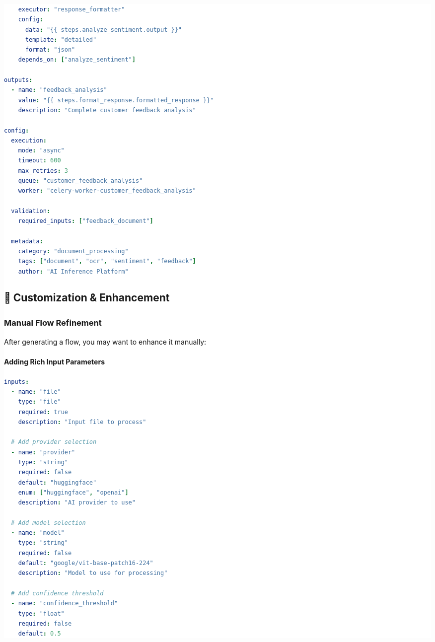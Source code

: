 ```yaml
    executor: "response_formatter"
    config:
      data: "{{ steps.analyze_sentiment.output }}"
      template: "detailed"
      format: "json"
    depends_on: ["analyze_sentiment"]

outputs:
  - name: "feedback_analysis"
    value: "{{ steps.format_response.formatted_response }}"
    description: "Complete customer feedback analysis"

config:
  execution:
    mode: "async"
    timeout: 600
    max_retries: 3
    queue: "customer_feedback_analysis"
    worker: "celery-worker-customer_feedback_analysis"
  
  validation:
    required_inputs: ["feedback_document"]
    
  metadata:
    category: "document_processing"
    tags: ["document", "ocr", "sentiment", "feedback"]
    author: "AI Inference Platform"
```

## 🔧 Customization & Enhancement

### Manual Flow Refinement

After generating a flow, you may want to enhance it manually:

#### Adding Rich Input Parameters
```yaml
inputs:
  - name: "file"
    type: "file"
    required: true
    description: "Input file to process"
  
  # Add provider selection
  - name: "provider"
    type: "string"
    required: false
    default: "huggingface"
    enum: ["huggingface", "openai"]
    description: "AI provider to use"
  
  # Add model selection
  - name: "model"
    type: "string"
    required: false
    default: "google/vit-base-patch16-224"
    description: "Model to use for processing"
  
  # Add confidence threshold
  - name: "confidence_threshold"
    type: "float"
    required: false
    default: 0.5
```